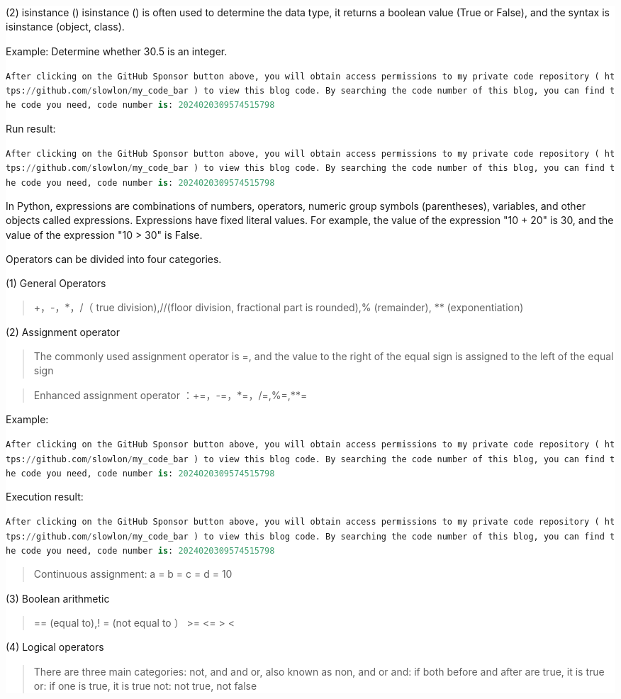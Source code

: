(2) isinstance () isinstance () is often used to determine the data type, it returns a boolean value (True or False), and the syntax is isinstance (object, class). 

Example: Determine whether 30.5 is an integer. 

 ```python  
After clicking on the GitHub Sponsor button above, you will obtain access permissions to my private code repository ( https://github.com/slowlon/my_code_bar ) to view this blog code. By searching the code number of this blog, you can find the code you need, code number is: 2024020309574515798
 ```  
Run result: 

 ```python  
After clicking on the GitHub Sponsor button above, you will obtain access permissions to my private code repository ( https://github.com/slowlon/my_code_bar ) to view this blog code. By searching the code number of this blog, you can find the code you need, code number is: 2024020309574515798
 ```  
In Python, expressions are combinations of numbers, operators, numeric group symbols (parentheses), variables, and other objects called expressions. Expressions have fixed literal values. For example, the value of the expression "10 + 20" is 30, and the value of the expression "10 > 30" is False. 

Operators can be divided into four categories. 

(1) General Operators 

>  +，-，*，/（ true division),//(floor division, fractional part is rounded),% (remainder), ** (exponentiation) 

(2) Assignment operator 

>  The commonly used assignment operator is =, and the value to the right of the equal sign is assigned to the left of the equal sign 

>  Enhanced assignment operator ：+=，-=，*=，/=,%=,**= 

Example: 

 ```python  
After clicking on the GitHub Sponsor button above, you will obtain access permissions to my private code repository ( https://github.com/slowlon/my_code_bar ) to view this blog code. By searching the code number of this blog, you can find the code you need, code number is: 2024020309574515798
 ```  
Execution result: 

 ```python  
After clicking on the GitHub Sponsor button above, you will obtain access permissions to my private code repository ( https://github.com/slowlon/my_code_bar ) to view this blog code. By searching the code number of this blog, you can find the code you need, code number is: 2024020309574515798
 ```  
>  Continuous assignment: a = b = c = d = 10 

(3) Boolean arithmetic 

>  == (equal to),! = (not equal to ） >= <= > < 

(4) Logical operators 

>  There are three main categories: not, and and or, also known as non, and or and: if both before and after are true, it is true or: if one is true, it is true not: not true, not false 
